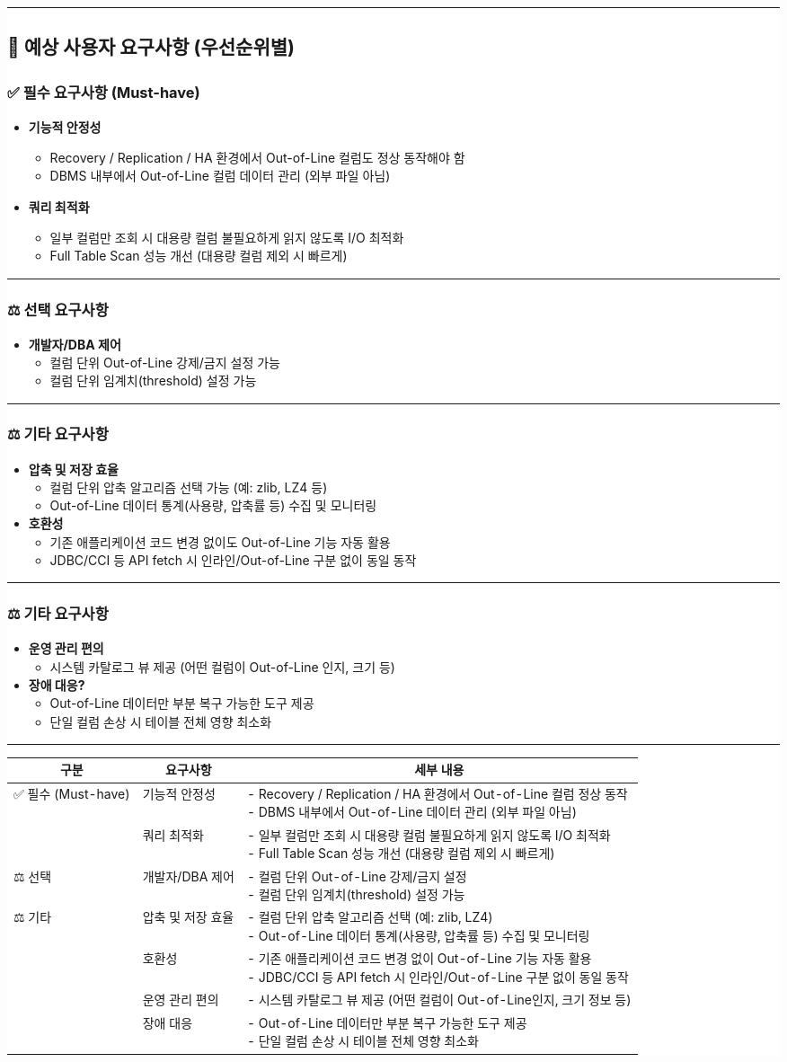 
---

## 🔮 예상 사용자 요구사항 (우선순위별)

### ✅ 필수 요구사항 (Must-have)

* **기능적 안정성**

  - Recovery / Replication / HA 환경에서 Out-of-Line 컬럼도 정상 동작해야 함
  - DBMS 내부에서 Out-of-Line 컬럼 데이터 관리 (외부 파일 아님)
* **쿼리 최적화**

  - 일부 컬럼만 조회 시 대용량 컬럼 불필요하게 읽지 않도록 I/O 최적화
  - Full Table Scan 성능 개선 (대용량 컬럼 제외 시 빠르게)
---

### ⚖️ 선택 요구사항

* **개발자/DBA 제어**
  * 컬럼 단위 Out-of-Line 강제/금지 설정 가능
  * 컬럼 단위 임계치(threshold) 설정 가능

---

### ⚖️ 기타 요구사항

* **압축 및 저장 효율**
  * 컬럼 단위 압축 알고리즘 선택 가능 (예: zlib, LZ4 등)
  * Out-of-Line 데이터 통계(사용량, 압축률 등) 수집 및 모니터링
* **호환성**
  * 기존 애플리케이션 코드 변경 없이도 Out-of-Line 기능 자동 활용
  * JDBC/CCI 등 API fetch 시 인라인/Out-of-Line 구분 없이 동일 동작

---

### ⚖️ 기타 요구사항

* **운영 관리 편의**
  - 시스템 카탈로그 뷰 제공 (어떤 컬럼이 Out-of-Line 인지, 크기 등)
* **장애 대응?**
  - Out-of-Line 데이터만 부분 복구 가능한 도구 제공
  - 단일 컬럼 손상 시 테이블 전체 영향 최소화

---

| 구분               | 요구사항       | 세부 내용                                                                                                |
| ---------------- | ---------- | ---------------------------------------------------------------------------------------------------- |
| ✅ 필수 (Must-have) | 기능적 안정성    | - Recovery / Replication / HA 환경에서 Out-of-Line 컬럼 정상 동작<br>- DBMS 내부에서 Out-of-Line 데이터 관리 (외부 파일 아님) |
|                  | 쿼리 최적화     | - 일부 컬럼만 조회 시 대용량 컬럼 불필요하게 읽지 않도록 I/O 최적화<br>- Full Table Scan 성능 개선 (대용량 컬럼 제외 시 빠르게)               |
| ⚖️ 선택            | 개발자/DBA 제어 | - 컬럼 단위 Out-of-Line 강제/금지 설정<br>- 컬럼 단위 임계치(threshold) 설정 가능                                         |
| ⚖️ 기타            | 압축 및 저장 효율 | - 컬럼 단위 압축 알고리즘 선택 (예: zlib, LZ4)<br>- Out-of-Line 데이터 통계(사용량, 압축률 등) 수집 및 모니터링                      |
|                  | 호환성        | - 기존 애플리케이션 코드 변경 없이 Out-of-Line 기능 자동 활용<br>- JDBC/CCI 등 API fetch 시 인라인/Out-of-Line 구분 없이 동일 동작    |
|                  | 운영 관리 편의   | - 시스템 카탈로그 뷰 제공 (어떤 컬럼이 Out-of-Line인지, 크기 정보 등)                                                      |
|                  | 장애 대응      | - Out-of-Line 데이터만 부분 복구 가능한 도구 제공<br>- 단일 컬럼 손상 시 테이블 전체 영향 최소화                                     |
